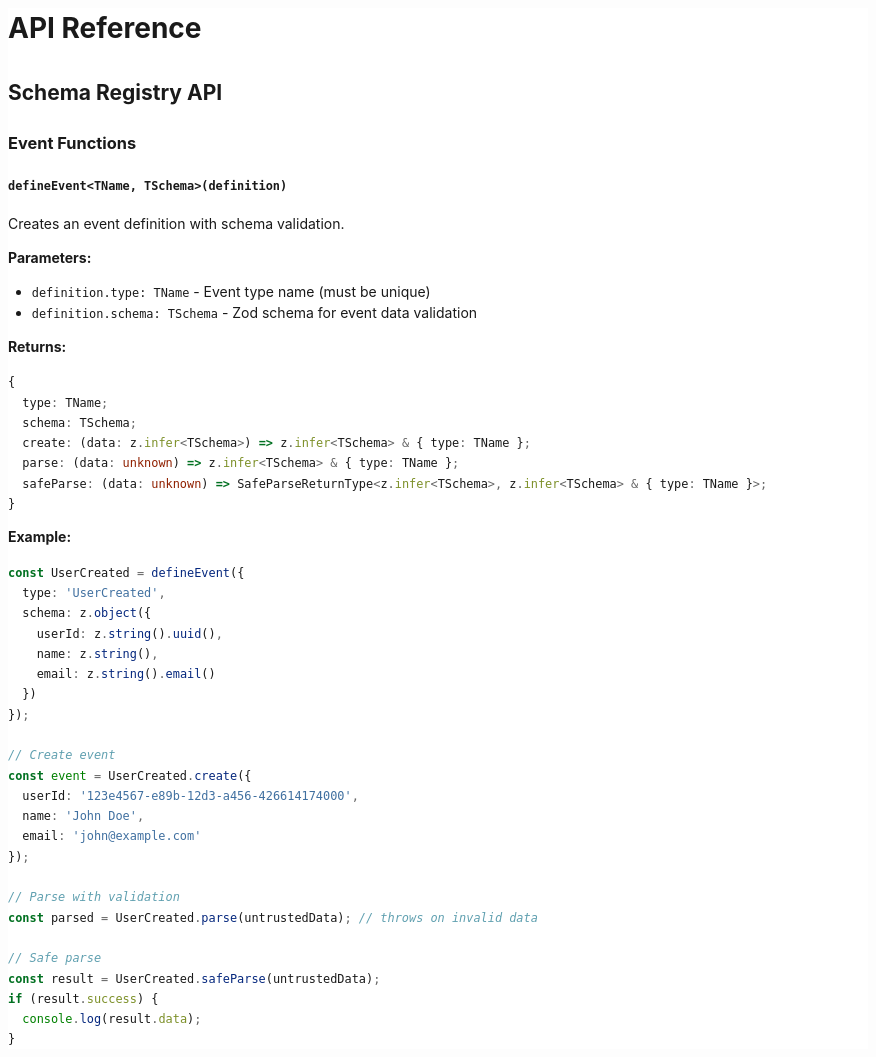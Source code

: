 # API Reference

## Schema Registry API

### Event Functions

#### `defineEvent<TName, TSchema>(definition)`

Creates an event definition with schema validation.

**Parameters:**
- `definition.type: TName` - Event type name (must be unique)
- `definition.schema: TSchema` - Zod schema for event data validation

**Returns:**
```typescript
{
  type: TName;
  schema: TSchema;
  create: (data: z.infer<TSchema>) => z.infer<TSchema> & { type: TName };
  parse: (data: unknown) => z.infer<TSchema> & { type: TName };
  safeParse: (data: unknown) => SafeParseReturnType<z.infer<TSchema>, z.infer<TSchema> & { type: TName }>;
}
```

**Example:**
```typescript
const UserCreated = defineEvent({
  type: 'UserCreated',
  schema: z.object({
    userId: z.string().uuid(),
    name: z.string(),
    email: z.string().email()
  })
});

// Create event
const event = UserCreated.create({
  userId: '123e4567-e89b-12d3-a456-426614174000',
  name: 'John Doe',
  email: 'john@example.com'
});

// Parse with validation
const parsed = UserCreated.parse(untrustedData); // throws on invalid data

// Safe parse
const result = UserCreated.safeParse(untrustedData);
if (result.success) {
  console.log(result.data);
}
```
